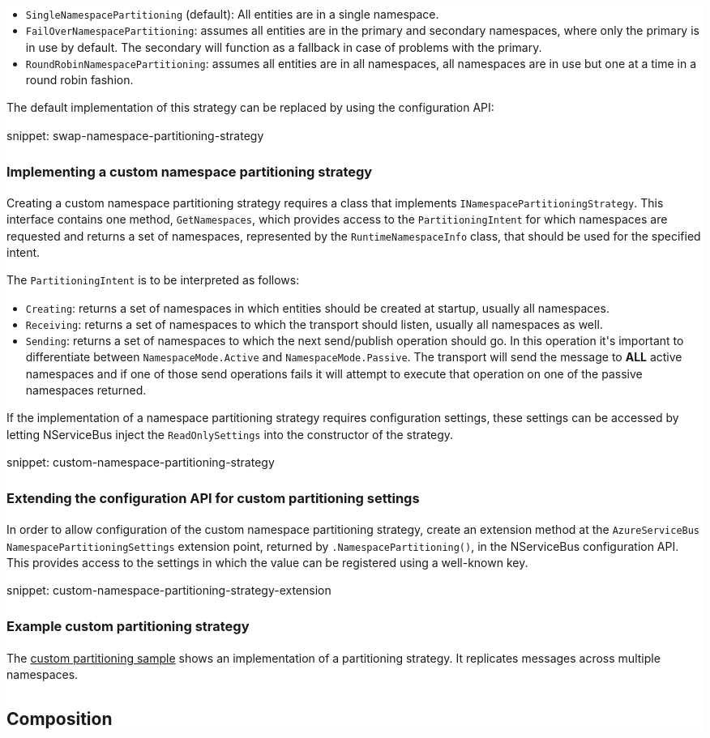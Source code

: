  * `SingleNamespacePartitioning` (default): All entities are in a single namespace.
 * `FailOverNamespacePartitioning`: assumes all entities are in the primary and secondary namespaces, where only the primary is in use by default. The secondary will function as a fallback in case of problems with the primary.
 * `RoundRobinNamespacePartitioning`: assumes all entities are in all namespaces, all namespaces are in use but one at a time in a round robin fashion.

The default implementation of this strategy can be replaced by using the configuration API:

snippet: swap-namespace-partitioning-strategy


### Implementing a custom namespace partitioning strategy

Creating a custom namespace partitioning strategy requires a class that implements `INamespacePartitioningStrategy`. This interface contains one method, `GetNamespaces`, which provides access to the `PartitioningIntent` for which namespaces are requested and returns a set of namespaces, represented by the `RuntimeNamespaceInfo` class, that should be used for the specified intent.

The `PartitioningIntent` is to be interpreted as follows:

 * `Creating`: returns a set of namespaces in which entities should be created at startup, usually all namespaces.
 * `Receiving`: returns a set of namespaces to which the transport should listen, usually all namespaces as well.
 * `Sending`: returns a set of namespaces to which the next send/publish operation should go. In this operation it's important to differentiate between `NamespaceMode.Active` and `NamespaceMode.Passive`. The transport will send the message to **ALL** active namespaces and if one of those send operations fails it will attempt to execute that operation on one of the passive namespaces returned.

If the implementation of a namespace partitioning strategy requires configuration settings, these settings can be accessed by letting NServiceBus inject the `ReadOnlySettings` into the constructor of the strategy.

snippet: custom-namespace-partitioning-strategy


### Extending the configuration API for custom partitioning settings

In order to allow configuration of the custom namespace partitioning strategy, create an extension method at the `AzureServiceBusNamespacePartitioningSettings` extension point, returned by `.NamespacePartitioning()`, in the NServiceBus configuration API. This provides access to the settings in which the value can be registered using a well-known key.

snippet: custom-namespace-partitioning-strategy-extension


### Example custom partitioning strategy

The [custom partitioning sample](/samples/azure/custom-partitioning-asb/) shows an implementation of a partitioning strategy. It replicates messages across multiple namespaces.


## Composition
